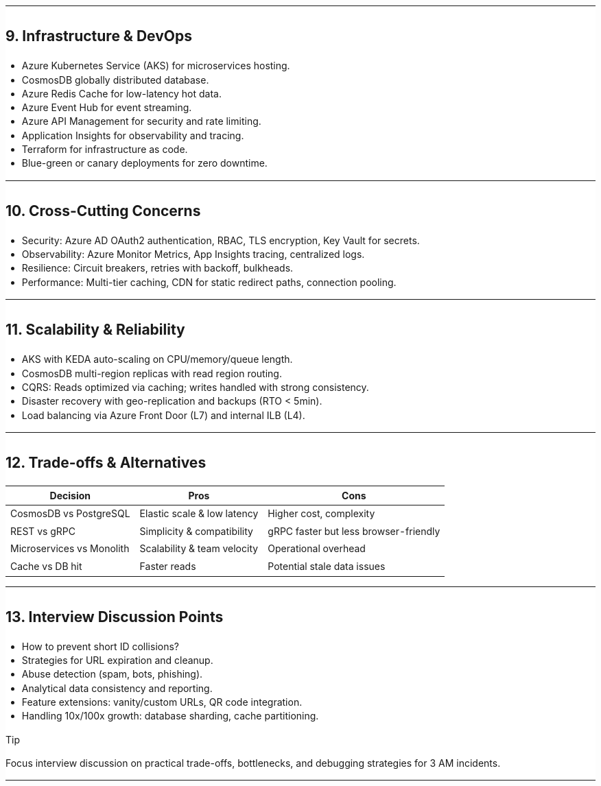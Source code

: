
---

## 9. Infrastructure & DevOps

- Azure Kubernetes Service (AKS) for microservices hosting.
- CosmosDB globally distributed database.
- Azure Redis Cache for low-latency hot data.
- Azure Event Hub for event streaming.
- Azure API Management for security and rate limiting.
- Application Insights for observability and tracing.
- Terraform for infrastructure as code.
- Blue-green or canary deployments for zero downtime.

---

## 10. Cross-Cutting Concerns

- Security: Azure AD OAuth2 authentication, RBAC, TLS encryption, Key Vault for secrets.
- Observability: Azure Monitor Metrics, App Insights tracing, centralized logs.
- Resilience: Circuit breakers, retries with backoff, bulkheads.
- Performance: Multi-tier caching, CDN for static redirect paths, connection pooling.

---

## 11. Scalability & Reliability

- AKS with KEDA auto-scaling on CPU/memory/queue length.
- CosmosDB multi-region replicas with read region routing.
- CQRS: Reads optimized via caching; writes handled with strong consistency.
- Disaster recovery with geo-replication and backups (RTO < 5min).
- Load balancing via Azure Front Door (L7) and internal ILB (L4).

---

## 12. Trade-offs & Alternatives

| Decision             | Pros                      | Cons                         |
|----------------------|---------------------------|------------------------------|
| CosmosDB vs PostgreSQL| Elastic scale & low latency| Higher cost, complexity       |
| REST vs gRPC         | Simplicity & compatibility | gRPC faster but less browser-friendly |
| Microservices vs Monolith | Scalability & team velocity | Operational overhead          |
| Cache vs DB hit      | Faster reads               | Potential stale data issues   |

---

## 13. Interview Discussion Points

- How to prevent short ID collisions?
- Strategies for URL expiration and cleanup.
- Abuse detection (spam, bots, phishing).
- Analytical data consistency and reporting.
- Feature extensions: vanity/custom URLs, QR code integration.
- Handling 10x/100x growth: database sharding, cache partitioning.

> [!tip]
> Focus interview discussion on practical trade-offs, bottlenecks, and debugging strategies for 3 AM incidents.

---
